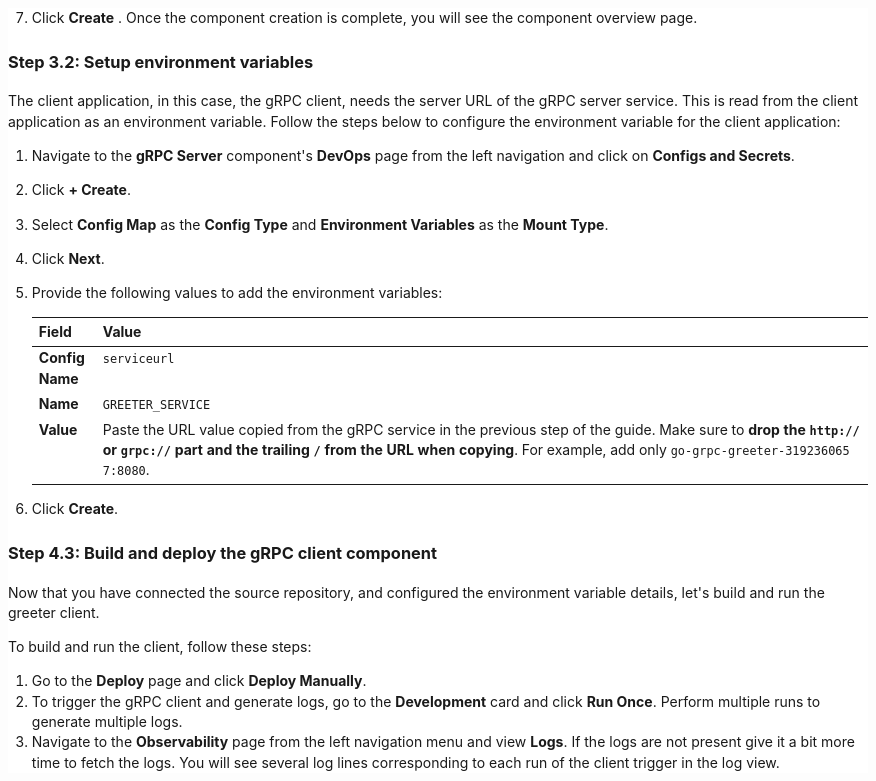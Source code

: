 7. Click **Create** . Once the component creation is complete, you will see the component overview page.

### Step 3.2: Setup environment variables

The client application, in this case, the gRPC client,  needs the server URL of the gRPC server service. This is read from the client application as an environment variable. Follow the steps below to configure the environment variable for the client application:

1. Navigate to the **gRPC Server** component's **DevOps** page from the left navigation and click on **Configs and Secrets**.
3. Click **+ Create**.
4. Select **Config Map** as the **Config Type** and **Environment Variables** as the **Mount Type**.
5. Click **Next**.
6. Provide the following values to add the environment variables:

    | **Field**       | **Value**               |
    |-----------------|-------------------------|
    | **Config Name** | `serviceurl`            |
    | **Name**        | `GREETER_SERVICE`       |
    | **Value**       | Paste the URL value copied from the gRPC service in the previous step of the guide.  Make sure to **drop the `http://` or `grpc://` part and the trailing `/` from the URL when copying**. For example, add only `go-grpc-greeter-3192360657:8080`.|

7. Click **Create**.

### Step 4.3: Build and deploy the gRPC client component

Now that you have connected the source repository, and configured the environment variable details, let's build and run the greeter client.

To build and run the client, follow these steps:

1. Go to the **Deploy** page and click **Deploy Manually**.
2. To trigger the gRPC client and generate logs, go to the **Development** card and click **Run Once**. Perform multiple runs to generate multiple logs.
3. Navigate to the **Observability** page from the left navigation menu and view **Logs**.
If the logs are not present give it a bit more time to fetch the logs. You will see several log lines corresponding to each run of the client trigger in the log view.



